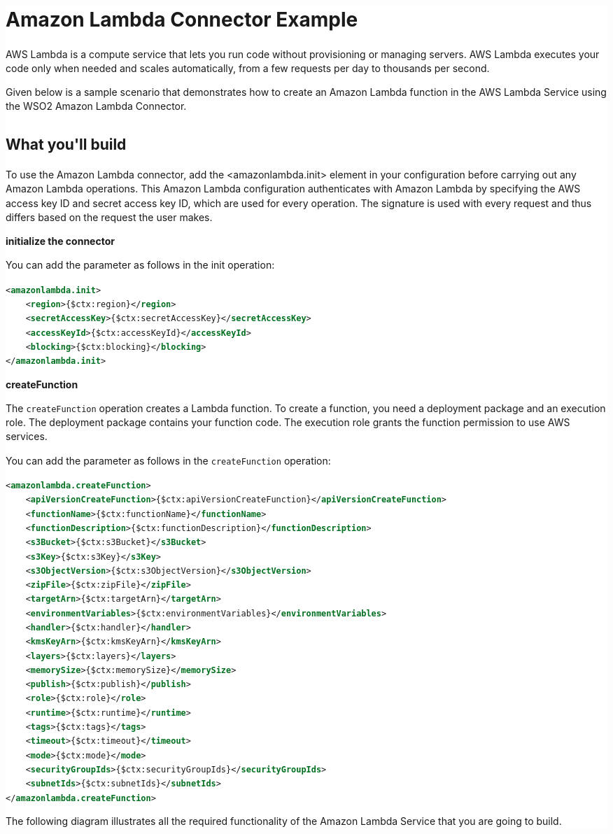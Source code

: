 # Amazon Lambda Connector Example

AWS Lambda is a compute service that lets you run code without provisioning or managing servers. AWS Lambda executes your code only when needed and scales automatically, from a few requests per day to thousands per second. 

Given below is a sample scenario that demonstrates how to create an Amazon Lambda function in the AWS Lambda Service using the WSO2 Amazon Lambda Connector.

## What you'll build
To use the Amazon Lambda connector, add the <amazonlambda.init> element in your configuration before carrying out any Amazon Lambda operations. This Amazon Lambda configuration authenticates with Amazon Lambda by specifying the AWS access key ID and secret access key ID, which are used for every operation. The signature is used with every request and thus differs based on the request the user makes.

**initialize the connector**

You can add the parameter as follows in the init operation:

````xml
<amazonlambda.init>
    <region>{$ctx:region}</region>
    <secretAccessKey>{$ctx:secretAccessKey}</secretAccessKey>
    <accessKeyId>{$ctx:accessKeyId}</accessKeyId>
    <blocking>{$ctx:blocking}</blocking>
</amazonlambda.init>
````
**createFunction**

The `createFunction` operation creates a Lambda function. To create a function, you need a deployment package and an execution role. The deployment package contains your function code. The execution role grants the function permission to use AWS services.

You can add the parameter as follows in the `createFunction` operation:

````xml
<amazonlambda.createFunction>
    <apiVersionCreateFunction>{$ctx:apiVersionCreateFunction}</apiVersionCreateFunction>
    <functionName>{$ctx:functionName}</functionName>
    <functionDescription>{$ctx:functionDescription}</functionDescription>
    <s3Bucket>{$ctx:s3Bucket}</s3Bucket>
    <s3Key>{$ctx:s3Key}</s3Key>
    <s3ObjectVersion>{$ctx:s3ObjectVersion}</s3ObjectVersion>
    <zipFile>{$ctx:zipFile}</zipFile>
    <targetArn>{$ctx:targetArn}</targetArn>
    <environmentVariables>{$ctx:environmentVariables}</environmentVariables>
    <handler>{$ctx:handler}</handler>
    <kmsKeyArn>{$ctx:kmsKeyArn}</kmsKeyArn>
    <layers>{$ctx:layers}</layers>
    <memorySize>{$ctx:memorySize}</memorySize>
    <publish>{$ctx:publish}</publish>
    <role>{$ctx:role}</role>
    <runtime>{$ctx:runtime}</runtime>
    <tags>{$ctx:tags}</tags>
    <timeout>{$ctx:timeout}</timeout>
    <mode>{$ctx:mode}</mode>
    <securityGroupIds>{$ctx:securityGroupIds}</securityGroupIds>
    <subnetIds>{$ctx:subnetIds}</subnetIds>
</amazonlambda.createFunction>
````
The following diagram illustrates all the required functionality of the Amazon Lambda Service that you are going to build.
